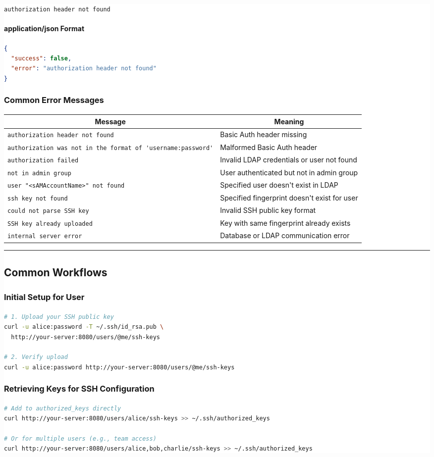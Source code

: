 ```
authorization header not found
```

#### application/json Format

```json
{
  "success": false,
  "error": "authorization header not found"
}
```

### Common Error Messages

| Message | Meaning |
|---------|---------|
| `authorization header not found` | Basic Auth header missing |
| `authorization was not in the format of 'username:password'` | Malformed Basic Auth header |
| `authorization failed` | Invalid LDAP credentials or user not found |
| `not in admin group` | User authenticated but not in admin group |
| `user "<sAMAccountName>" not found` | Specified user doesn't exist in LDAP |
| `ssh key not found` | Specified fingerprint doesn't exist for user |
| `could not parse SSH key` | Invalid SSH public key format |
| `SSH key already uploaded` | Key with same fingerprint already exists |
| `internal server error` | Database or LDAP communication error |

---

## Common Workflows

### Initial Setup for User

```bash
# 1. Upload your SSH public key
curl -u alice:password -T ~/.ssh/id_rsa.pub \
  http://your-server:8080/users/@me/ssh-keys

# 2. Verify upload
curl -u alice:password http://your-server:8080/users/@me/ssh-keys
```

### Retrieving Keys for SSH Configuration

```bash
# Add to authorized_keys directly
curl http://your-server:8080/users/alice/ssh-keys >> ~/.ssh/authorized_keys

# Or for multiple users (e.g., team access)
curl http://your-server:8080/users/alice,bob,charlie/ssh-keys >> ~/.ssh/authorized_keys
```
